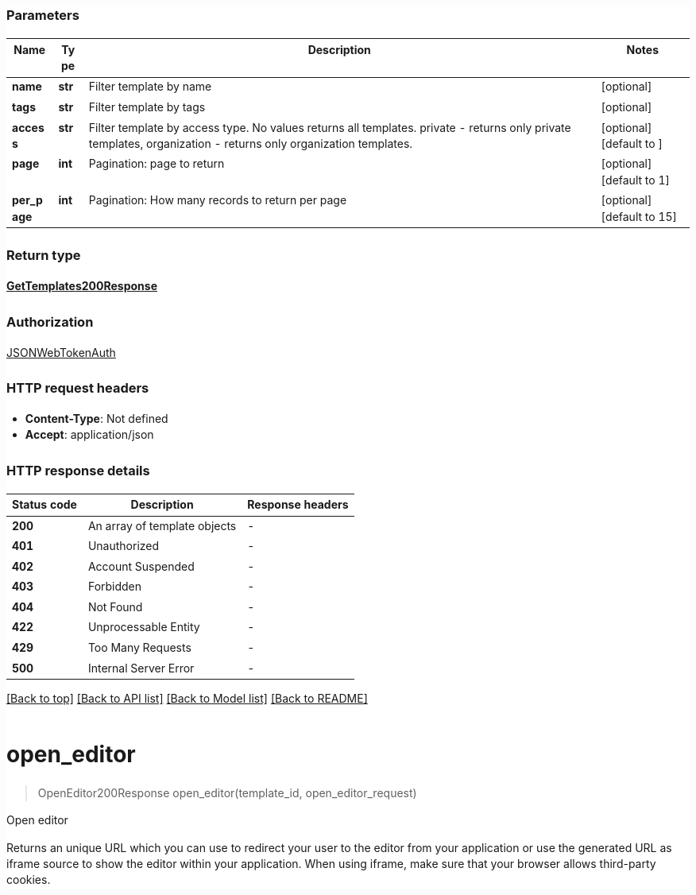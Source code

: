 

### Parameters


Name | Type | Description  | Notes
------------- | ------------- | ------------- | -------------
 **name** | **str**| Filter template by name | [optional] 
 **tags** | **str**| Filter template by tags | [optional] 
 **access** | **str**| Filter template by access type. No values returns all templates. private - returns only private templates, organization - returns only organization templates. | [optional] [default to ]
 **page** | **int**| Pagination: page to return | [optional] [default to 1]
 **per_page** | **int**| Pagination: How many records to return per page | [optional] [default to 15]

### Return type

[**GetTemplates200Response**](GetTemplates200Response.md)

### Authorization

[JSONWebTokenAuth](../README.md#JSONWebTokenAuth)

### HTTP request headers

 - **Content-Type**: Not defined
 - **Accept**: application/json

### HTTP response details

| Status code | Description | Response headers |
|-------------|-------------|------------------|
**200** | An array of template objects |  -  |
**401** | Unauthorized |  -  |
**402** | Account Suspended |  -  |
**403** | Forbidden |  -  |
**404** | Not Found |  -  |
**422** | Unprocessable Entity |  -  |
**429** | Too Many Requests |  -  |
**500** | Internal Server Error |  -  |

[[Back to top]](#) [[Back to API list]](../README.md#documentation-for-api-endpoints) [[Back to Model list]](../README.md#documentation-for-models) [[Back to README]](../README.md)

# **open_editor**
> OpenEditor200Response open_editor(template_id, open_editor_request)

Open editor

Returns an unique URL which you can use to redirect your user to the editor from your application or use the generated URL as iframe source to show the editor within your application. When using iframe, make sure that your browser allows third-party cookies. 
